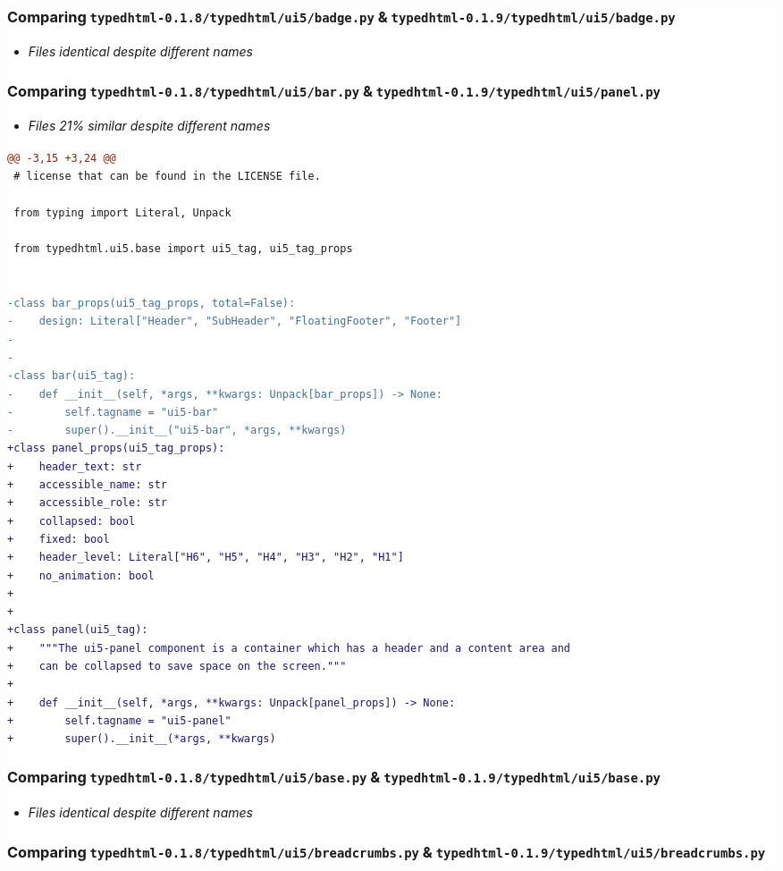 ### Comparing `typedhtml-0.1.8/typedhtml/ui5/badge.py` & `typedhtml-0.1.9/typedhtml/ui5/badge.py`

 * *Files identical despite different names*

### Comparing `typedhtml-0.1.8/typedhtml/ui5/bar.py` & `typedhtml-0.1.9/typedhtml/ui5/panel.py`

 * *Files 21% similar despite different names*

```diff
@@ -3,15 +3,24 @@
 # license that can be found in the LICENSE file.
 
 from typing import Literal, Unpack
 
 from typedhtml.ui5.base import ui5_tag, ui5_tag_props
 
 
-class bar_props(ui5_tag_props, total=False):
-    design: Literal["Header", "SubHeader", "FloatingFooter", "Footer"]
-
-
-class bar(ui5_tag):
-    def __init__(self, *args, **kwargs: Unpack[bar_props]) -> None:
-        self.tagname = "ui5-bar"
-        super().__init__("ui5-bar", *args, **kwargs)
+class panel_props(ui5_tag_props):
+    header_text: str
+    accessible_name: str
+    accessible_role: str
+    collapsed: bool
+    fixed: bool
+    header_level: Literal["H6", "H5", "H4", "H3", "H2", "H1"]
+    no_animation: bool
+
+
+class panel(ui5_tag):
+    """The ui5-panel component is a container which has a header and a content area and
+    can be collapsed to save space on the screen."""
+
+    def __init__(self, *args, **kwargs: Unpack[panel_props]) -> None:
+        self.tagname = "ui5-panel"
+        super().__init__(*args, **kwargs)
```

### Comparing `typedhtml-0.1.8/typedhtml/ui5/base.py` & `typedhtml-0.1.9/typedhtml/ui5/base.py`

 * *Files identical despite different names*

### Comparing `typedhtml-0.1.8/typedhtml/ui5/breadcrumbs.py` & `typedhtml-0.1.9/typedhtml/ui5/breadcrumbs.py`
